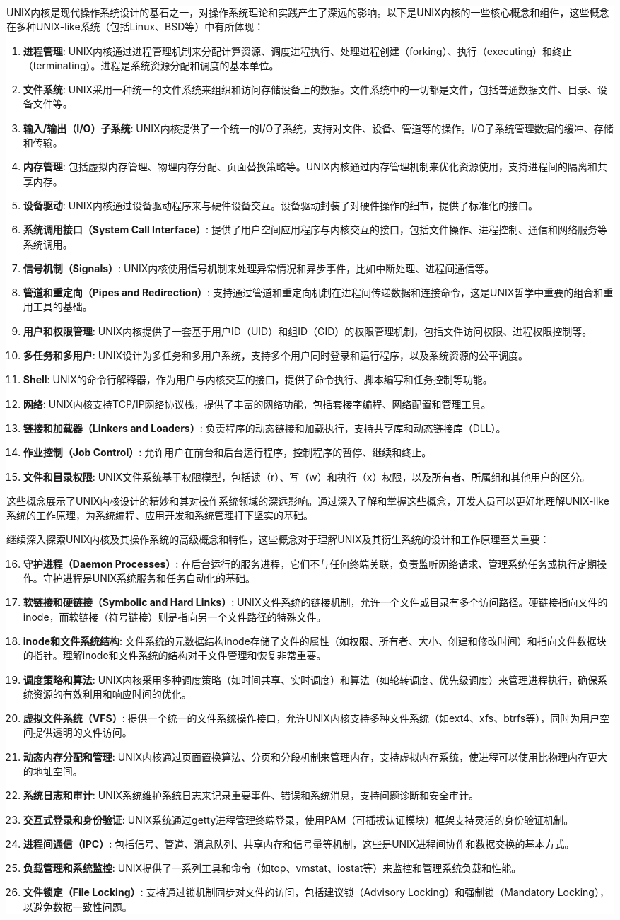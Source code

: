



UNIX内核是现代操作系统设计的基石之一，对操作系统理论和实践产生了深远的影响。以下是UNIX内核的一些核心概念和组件，这些概念在多种UNIX-like系统（包括Linux、BSD等）中有所体现：

1. **进程管理**: UNIX内核通过进程管理机制来分配计算资源、调度进程执行、处理进程创建（forking）、执行（executing）和终止（terminating）。进程是系统资源分配和调度的基本单位。

2. **文件系统**: UNIX采用一种统一的文件系统来组织和访问存储设备上的数据。文件系统中的一切都是文件，包括普通数据文件、目录、设备文件等。

3. **输入/输出（I/O）子系统**: UNIX内核提供了一个统一的I/O子系统，支持对文件、设备、管道等的操作。I/O子系统管理数据的缓冲、存储和传输。

4. **内存管理**: 包括虚拟内存管理、物理内存分配、页面替换策略等。UNIX内核通过内存管理机制来优化资源使用，支持进程间的隔离和共享内存。

5. **设备驱动**: UNIX内核通过设备驱动程序来与硬件设备交互。设备驱动封装了对硬件操作的细节，提供了标准化的接口。

6. **系统调用接口（System Call Interface）**: 提供了用户空间应用程序与内核交互的接口，包括文件操作、进程控制、通信和网络服务等系统调用。

7. **信号机制（Signals）**: UNIX内核使用信号机制来处理异常情况和异步事件，比如中断处理、进程间通信等。

8. **管道和重定向（Pipes and Redirection）**: 支持通过管道和重定向机制在进程间传递数据和连接命令，这是UNIX哲学中重要的组合和重用工具的基础。

9. **用户和权限管理**: UNIX内核提供了一套基于用户ID（UID）和组ID（GID）的权限管理机制，包括文件访问权限、进程权限控制等。

10. **多任务和多用户**: UNIX设计为多任务和多用户系统，支持多个用户同时登录和运行程序，以及系统资源的公平调度。

11. **Shell**: UNIX的命令行解释器，作为用户与内核交互的接口，提供了命令执行、脚本编写和任务控制等功能。

12. **网络**: UNIX内核支持TCP/IP网络协议栈，提供了丰富的网络功能，包括套接字编程、网络配置和管理工具。

13. **链接和加载器（Linkers and Loaders）**: 负责程序的动态链接和加载执行，支持共享库和动态链接库（DLL）。

14. **作业控制（Job Control）**: 允许用户在前台和后台运行程序，控制程序的暂停、继续和终止。

15. **文件和目录权限**: UNIX文件系统基于权限模型，包括读（r）、写（w）和执行（x）权限，以及所有者、所属组和其他用户的区分。

这些概念展示了UNIX内核设计的精妙和其对操作系统领域的深远影响。通过深入了解和掌握这些概念，开发人员可以更好地理解UNIX-like系统的工作原理，为系统编程、应用开发和系统管理打下坚实的基础。

继续深入探索UNIX内核及其操作系统的高级概念和特性，这些概念对于理解UNIX及其衍生系统的设计和工作原理至关重要：

16. **守护进程（Daemon Processes）**: 在后台运行的服务进程，它们不与任何终端关联，负责监听网络请求、管理系统任务或执行定期操作。守护进程是UNIX系统服务和任务自动化的基础。

17. **软链接和硬链接（Symbolic and Hard Links）**: UNIX文件系统的链接机制，允许一个文件或目录有多个访问路径。硬链接指向文件的inode，而软链接（符号链接）则是指向另一个文件路径的特殊文件。

18. **inode和文件系统结构**: 文件系统的元数据结构inode存储了文件的属性（如权限、所有者、大小、创建和修改时间）和指向文件数据块的指针。理解inode和文件系统的结构对于文件管理和恢复非常重要。

19. **调度策略和算法**: UNIX内核采用多种调度策略（如时间共享、实时调度）和算法（如轮转调度、优先级调度）来管理进程执行，确保系统资源的有效利用和响应时间的优化。

20. **虚拟文件系统（VFS）**: 提供一个统一的文件系统操作接口，允许UNIX内核支持多种文件系统（如ext4、xfs、btrfs等），同时为用户空间提供透明的文件访问。

21. **动态内存分配和管理**: UNIX内核通过页面置换算法、分页和分段机制来管理内存，支持虚拟内存系统，使进程可以使用比物理内存更大的地址空间。

22. **系统日志和审计**: UNIX系统维护系统日志来记录重要事件、错误和系统消息，支持问题诊断和安全审计。

23. **交互式登录和身份验证**: UNIX系统通过getty进程管理终端登录，使用PAM（可插拔认证模块）框架支持灵活的身份验证机制。

24. **进程间通信（IPC）**: 包括信号、管道、消息队列、共享内存和信号量等机制，这些是UNIX进程间协作和数据交换的基本方式。

25. **负载管理和系统监控**: UNIX提供了一系列工具和命令（如top、vmstat、iostat等）来监控和管理系统负载和性能。

26. **文件锁定（File Locking）**: 支持通过锁机制同步对文件的访问，包括建议锁（Advisory Locking）和强制锁（Mandatory Locking），以避免数据一致性问题。

